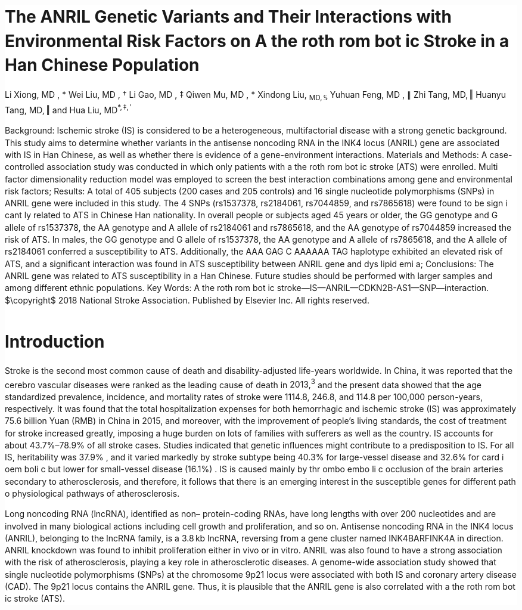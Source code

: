 # The ANRIL Genetic Variants and Their Interactions with Environmental Risk Factors on A the roth rom bot ic Stroke in a Han Chinese Population  

Li Xiong,  MD , \*  Wei Liu,  MD , †  Li Gao,  MD , ‡  Qiwen Mu,  MD , \*  Xindong Liu,  $_{\mathrm{{MD},\mathbb{S}}}$  Yuhuan Feng,  MD ,  $\parallel$   Zhi Tang,    $\mathrm{{MD},\Vert}$   Huanyu Tang,    $\mathrm{{MD},\Vert}$   and Hua Liu,    $\mathrm{{MD}^{*,\ddag,\prime}}$  

Background:  Ischemic stroke (IS) is considered to be a heterogeneous, multifactorial disease with a strong genetic background. This study aims to determine whether variants in the antisense noncoding RNA in the INK4 locus (ANRIL) gene are associated with IS in Han Chinese, as well as whether there is evidence of a gene-environment interactions.  Materials and Methods:  A case-controlled association study was conducted in which only patients with a the roth rom bot ic stroke (ATS) were enrolled. Multi factor dimensionality reduction model was employed to screen the best interaction combinations among gene and environmental risk factors;  Results:  A total of 405 subjects (200 cases and 205 controls) and 16 single nucleotide polymorphisms (SNPs) in ANRIL gene were included in this study. The 4 SNPs (rs1537378, rs2184061, rs7044859, and rs7865618) were found to be sign i cant ly related to ATS in Chinese Han nationality. In overall people or subjects aged 45 years or older, the GG genotype and G allele of rs1537378, the AA genotype and A allele of rs2184061 and rs7865618, and the AA genotype of rs7044859 increased the risk of ATS. In males, the GG genotype and G allele of rs1537378, the AA genotype and A allele of rs7865618, and the A allele of rs2184061 conferred a susceptibility to ATS. Additionally, the AAA GAG C AAAAAA TAG haplotype exhibited an elevated risk of ATS, and a signiﬁcant interaction was found in ATS susceptibility between ANRIL gene and dys lipid emi a;  Conclusions:  The ANRIL gene was related to ATS susceptibility in a Han Chinese. Future studies should be performed with larger samples and among different ethnic populations.  Key Words:  A the roth rom bot ic stroke—IS—ANRIL—CDKN2B-AS1—SNP—interaction.  $\copyright$   2018 National Stroke Association. Published by Elsevier Inc. All rights reserved.  

# Introduction  

Stroke is the second most common cause of death and disability-adjusted life-years worldwide.   In China, it was reported that the cerebro vascular diseases were ranked as the leading cause of death in   $2013,^{3}$    and the present data showed that the age standardized prevalence, incidence, and mortality rates of stroke were 1114.8, 246.8, and 114.8 per 100,000 person-years, respectively.   It was found that the total hospitalization expenses for both hemorrhagic and ischemic stroke (IS) was approximately 75.6 billion Yuan (RMB) in China in 2015,   and moreover, with the improvement of people’s living standards, the cost of treatment for stroke increased greatly, imposing a huge burden on lots of families with sufferers as well as the country.   IS accounts for about   $43.7\%–78.9\%$   of all stroke cases.   Studies indicated that genetic inﬂuences might contribute to a predisposition to IS.   For all IS, heritability was   $37.9\%$  , and it varied markedly by stroke subtype being   $40.3\%$  for large-vessel disease and   $32.6\%$   for card i oem boli c but lower for small-vessel disease   $(16.1\%)$  .   IS is caused mainly by thr ombo embo li c occlusion of the brain arteries secondary to atherosclerosis,   and therefore, it follows that there is an emerging interest in the susceptible genes for different path o physiological pathways of atherosclerosis.  

Long noncoding RNA (lncRNA), identiﬁed as non– protein-coding RNAs, have long lengths with over 200 nucleotides and are involved in many biological actions including cell growth and proliferation, and so on. Antisense noncoding RNA in the INK4 locus (ANRIL), belonging to the lncRNA family, is a   $3.8\,\mathrm{kb}$   lncRNA, reversing from a gene cluster named INK4BARFINK4A in direction. ANRIL knockdown was found to inhibit proliferation either in vivo or in vitro.   ANRIL was also found to have a strong association with the risk of atherosclerosis,   playing a key role in atherosclerotic diseases. A genome-wide association study showed that single nucleotide polymorphisms (SNPs) at the chromosome 9p21 locus were associated with both IS and coronary artery disease (CAD).   The  $\mathrm{9p21}$   locus contains the ANRIL gene. Thus, it is plausible that the ANRIL gene is also correlated with a the roth rom bot ic stroke (ATS).  
